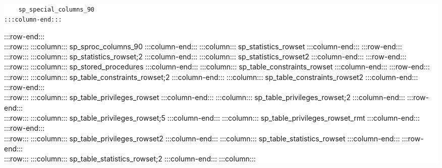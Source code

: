         sp_special_columns_90
    :::column-end:::
:::row-end:::  
:::row:::
    :::column:::
        sp_sproc_columns_90
    :::column-end:::
    :::column:::
        sp_statistics_rowset
    :::column-end:::
:::row-end:::  
:::row:::
    :::column:::
        sp_statistics_rowset;2
    :::column-end:::
    :::column:::
        sp_statistics_rowset2
    :::column-end:::
:::row-end:::  
:::row:::
    :::column:::
        sp_stored_procedures
    :::column-end:::
    :::column:::
        sp_table_constraints_rowset
    :::column-end:::
:::row-end:::  
:::row:::
    :::column:::
        sp_table_constraints_rowset;2
    :::column-end:::
    :::column:::
        sp_table_constraints_rowset2
    :::column-end:::
:::row-end:::  
:::row:::
    :::column:::
        sp_table_privileges_rowset
    :::column-end:::
    :::column:::
        sp_table_privileges_rowset;2
    :::column-end:::
:::row-end:::  
:::row:::
    :::column:::
        sp_table_privileges_rowset;5
    :::column-end:::
    :::column:::
        sp_table_privileges_rowset_rmt
    :::column-end:::
:::row-end:::  
:::row:::
    :::column:::
        sp_table_privileges_rowset2
    :::column-end:::
    :::column:::
        sp_table_statistics_rowset
    :::column-end:::
:::row-end:::  
:::row:::
    :::column:::
        sp_table_statistics_rowset;2
    :::column-end:::
    :::column:::